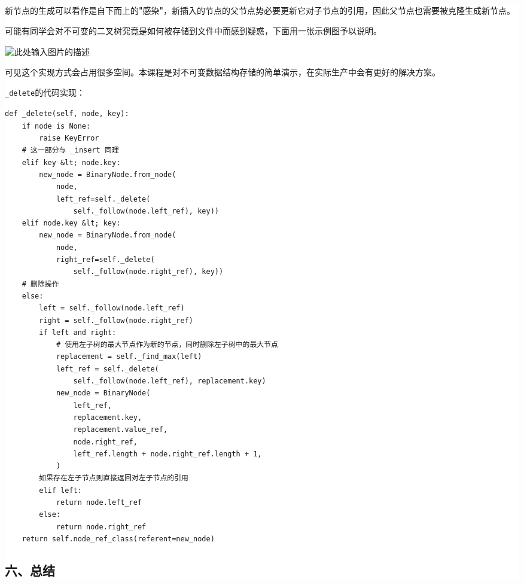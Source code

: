 新节点的生成可以看作是自下而上的&#34;感染&#34;，新插入的节点的父节点势必要更新它对子节点的引用，因此父节点也需要被克隆生成新节点。

可能有同学会对不可变的二叉树究竟是如何被存储到文件中而感到疑惑，下面用一张示例图予以说明。

![此处输入图片的描述](https://dn-anything-about-doc.qbox.me/document-uid8834labid2055timestamp1471245902481.png/wm)

可见这个实现方式会占用很多空间。本课程是对不可变数据结构存储的简单演示，在实际生产中会有更好的解决方案。

``_delete``的代码实现：

    def _delete(self, node, key):
        if node is None:
            raise KeyError
        # 这一部分与 _insert 同理
        elif key &lt; node.key:
            new_node = BinaryNode.from_node(
                node,
                left_ref=self._delete(
                    self._follow(node.left_ref), key))
        elif node.key &lt; key:
            new_node = BinaryNode.from_node(
                node,
                right_ref=self._delete(
                    self._follow(node.right_ref), key))
        # 删除操作
        else:
            left = self._follow(node.left_ref)
            right = self._follow(node.right_ref)
            if left and right:
                # 使用左子树的最大节点作为新的节点，同时删除左子树中的最大节点
                replacement = self._find_max(left)
                left_ref = self._delete(
                    self._follow(node.left_ref), replacement.key)
                new_node = BinaryNode(
                    left_ref,
                    replacement.key,
                    replacement.value_ref,
                    node.right_ref,
                    left_ref.length + node.right_ref.length + 1,
                )
            如果存在左子节点则直接返回对左子节点的引用
            elif left:
                return node.left_ref
            else:
                return node.right_ref
        return self.node_ref_class(referent=new_node)

## 六、总结
